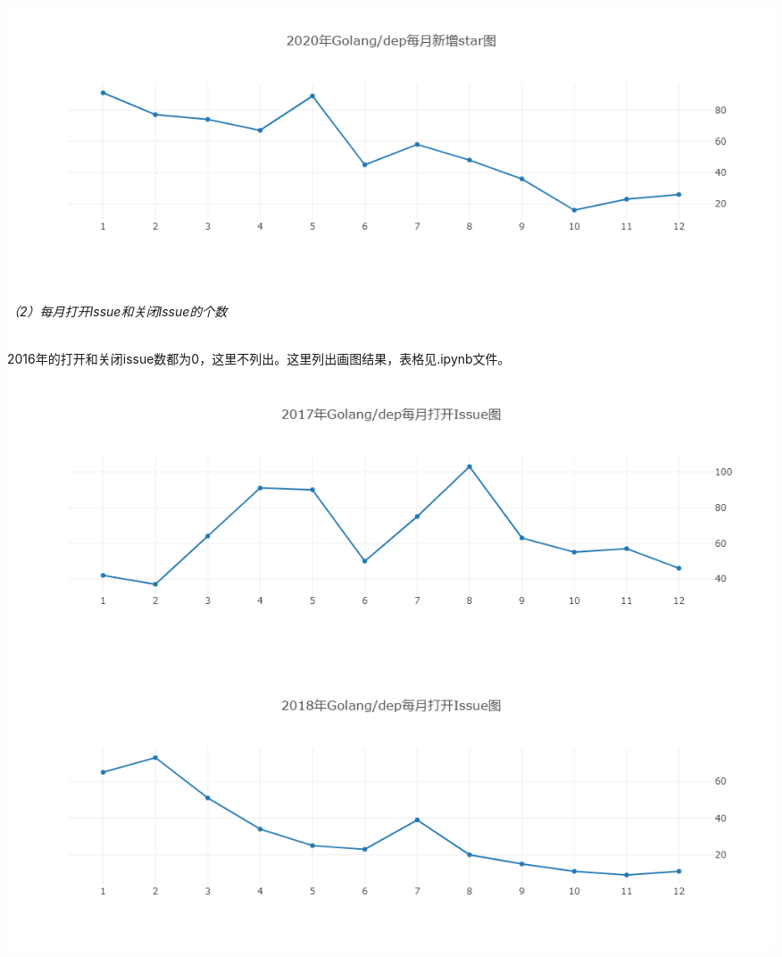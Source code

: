 ![](./images/star2020.png)

###### （2）每月打开Issue和关闭Issue的个数

2016年的打开和关闭issue数都为0，这里不列出。这里列出画图结果，表格见.ipynb文件。

![](./images/open2017.png)

![](./images/open2018.png)
